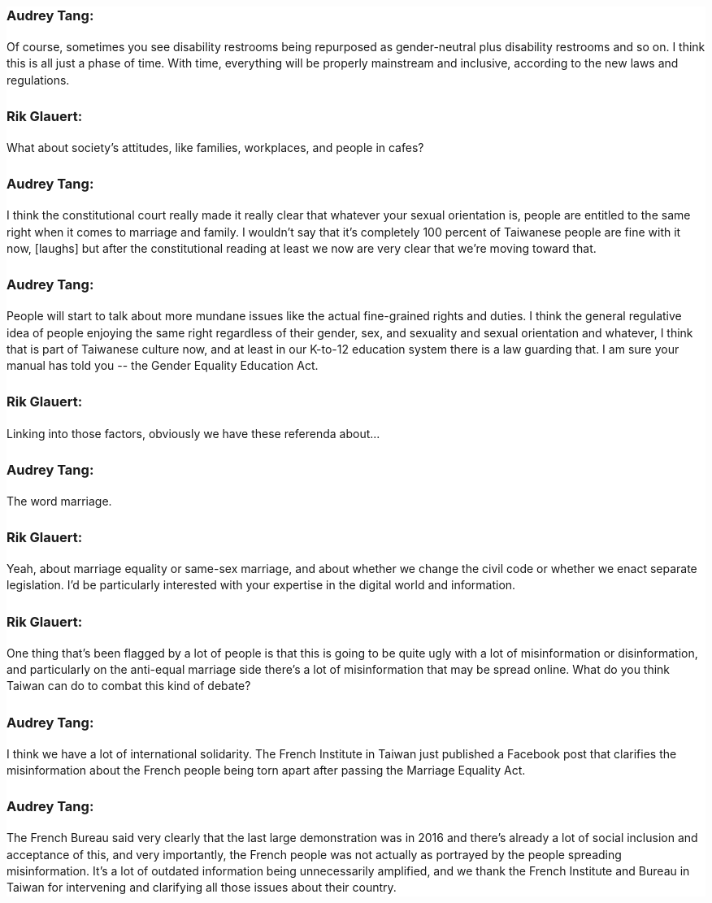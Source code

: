 ### Audrey Tang:
Of course, sometimes you see disability restrooms being repurposed as gender-neutral plus disability restrooms and so on. I think this is all just a phase of time. With time, everything will be properly mainstream and inclusive, according to the new laws and regulations.

### Rik Glauert:
What about society’s attitudes, like families, workplaces, and people in cafes?

### Audrey Tang:
I think the constitutional court really made it really clear that whatever your sexual orientation is, people are entitled to the same right when it comes to marriage and family. I wouldn’t say that it’s completely 100 percent of Taiwanese people are fine with it now, \[laughs\] but after the constitutional reading at least we now are very clear that we’re moving toward that.

### Audrey Tang:
People will start to talk about more mundane issues like the actual fine-grained rights and duties. I think the general regulative idea of people enjoying the same right regardless of their gender, sex, and sexuality and sexual orientation and whatever, I think that is part of Taiwanese culture now, and at least in our K-to-12 education system there is a law guarding that. I am sure your manual has told you -- the Gender Equality Education Act.

### Rik Glauert:
Linking into those factors, obviously we have these referenda about...

### Audrey Tang:
The word marriage.

### Rik Glauert:
Yeah, about marriage equality or same-sex marriage, and about whether we change the civil code or whether we enact separate legislation. I’d be particularly interested with your expertise in the digital world and information.

### Rik Glauert:
One thing that’s been flagged by a lot of people is that this is going to be quite ugly with a lot of misinformation or disinformation, and particularly on the anti-equal marriage side there’s a lot of misinformation that may be spread online. What do you think Taiwan can do to combat this kind of debate?

### Audrey Tang:
I think we have a lot of international solidarity. The French Institute in Taiwan just published a Facebook post that clarifies the misinformation about the French people being torn apart after passing the Marriage Equality Act.

### Audrey Tang:
The French Bureau said very clearly that the last large demonstration was in 2016 and there’s already a lot of social inclusion and acceptance of this, and very importantly, the French people was not actually as portrayed by the people spreading misinformation. It’s a lot of outdated information being unnecessarily amplified, and we thank the French Institute and Bureau in Taiwan for intervening and clarifying all those issues about their country.
